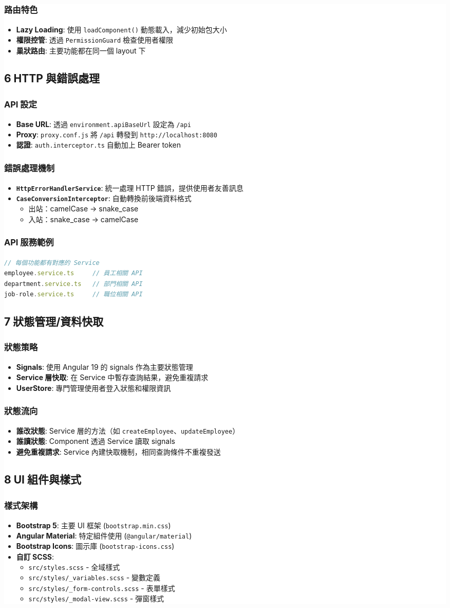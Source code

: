 ### 路由特色
- **Lazy Loading**: 使用 `loadComponent()` 動態載入，減少初始包大小
- **權限控管**: 透過 `PermissionGuard` 檢查使用者權限
- **巢狀路由**: 主要功能都在同一個 layout 下

## 6 HTTP 與錯誤處理

### API 設定
- **Base URL**: 透過 `environment.apiBaseUrl` 設定為 `/api`
- **Proxy**: `proxy.conf.js` 將 `/api` 轉發到 `http://localhost:8080`
- **認證**: `auth.interceptor.ts` 自動加上 Bearer token

### 錯誤處理機制
- **`HttpErrorHandlerService`**: 統一處理 HTTP 錯誤，提供使用者友善訊息
- **`CaseConversionInterceptor`**: 自動轉換前後端資料格式
  - 出站：camelCase → snake_case
  - 入站：snake_case → camelCase

### API 服務範例
```typescript
// 每個功能都有對應的 Service
employee.service.ts     // 員工相關 API
department.service.ts   // 部門相關 API
job-role.service.ts     // 職位相關 API
```

## 7 狀態管理/資料快取

### 狀態策略
- **Signals**: 使用 Angular 19 的 signals 作為主要狀態管理
- **Service 層快取**: 在 Service 中暫存查詢結果，避免重複請求
- **UserStore**: 專門管理使用者登入狀態和權限資訊

### 狀態流向
- **誰改狀態**: Service 層的方法（如 `createEmployee`、`updateEmployee`）
- **誰讀狀態**: Component 透過 Service 讀取 signals
- **避免重複請求**: Service 內建快取機制，相同查詢條件不重複發送

## 8 UI 組件與樣式

### 樣式架構
- **Bootstrap 5**: 主要 UI 框架 (`bootstrap.min.css`)
- **Angular Material**: 特定組件使用 (`@angular/material`)
- **Bootstrap Icons**: 圖示庫 (`bootstrap-icons.css`)
- **自訂 SCSS**: 
  - `src/styles.scss` - 全域樣式
  - `src/styles/_variables.scss` - 變數定義
  - `src/styles/_form-controls.scss` - 表單樣式
  - `src/styles/_modal-view.scss` - 彈窗樣式
